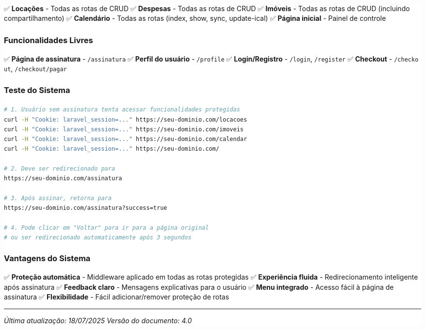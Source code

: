✅ **Locações** - Todas as rotas de CRUD
✅ **Despesas** - Todas as rotas de CRUD
✅ **Imóveis** - Todas as rotas de CRUD (incluindo compartilhamento)
✅ **Calendário** - Todas as rotas (index, show, sync, update-ical)
✅ **Página inicial** - Painel de controle

### **Funcionalidades Livres**

✅ **Página de assinatura** - `/assinatura`
✅ **Perfil do usuário** - `/profile`
✅ **Login/Registro** - `/login`, `/register`
✅ **Checkout** - `/checkout`, `/checkout/pagar`

### **Teste do Sistema**

```bash
# 1. Usuário sem assinatura tenta acessar funcionalidades protegidas
curl -H "Cookie: laravel_session=..." https://seu-dominio.com/locacoes
curl -H "Cookie: laravel_session=..." https://seu-dominio.com/imoveis
curl -H "Cookie: laravel_session=..." https://seu-dominio.com/calendar
curl -H "Cookie: laravel_session=..." https://seu-dominio.com/

# 2. Deve ser redirecionado para
https://seu-dominio.com/assinatura

# 3. Após assinar, retorna para
https://seu-dominio.com/assinatura?success=true

# 4. Pode clicar em "Voltar" para ir para a página original
# ou ser redirecionado automaticamente após 3 segundos
```

### **Vantagens do Sistema**

✅ **Proteção automática** - Middleware aplicado em todas as rotas protegidas
✅ **Experiência fluida** - Redirecionamento inteligente após assinatura
✅ **Feedback claro** - Mensagens explicativas para o usuário
✅ **Menu integrado** - Acesso fácil à página de assinatura
✅ **Flexibilidade** - Fácil adicionar/remover proteção de rotas

---

*Última atualização: 18/07/2025*
*Versão do documento: 4.0* 